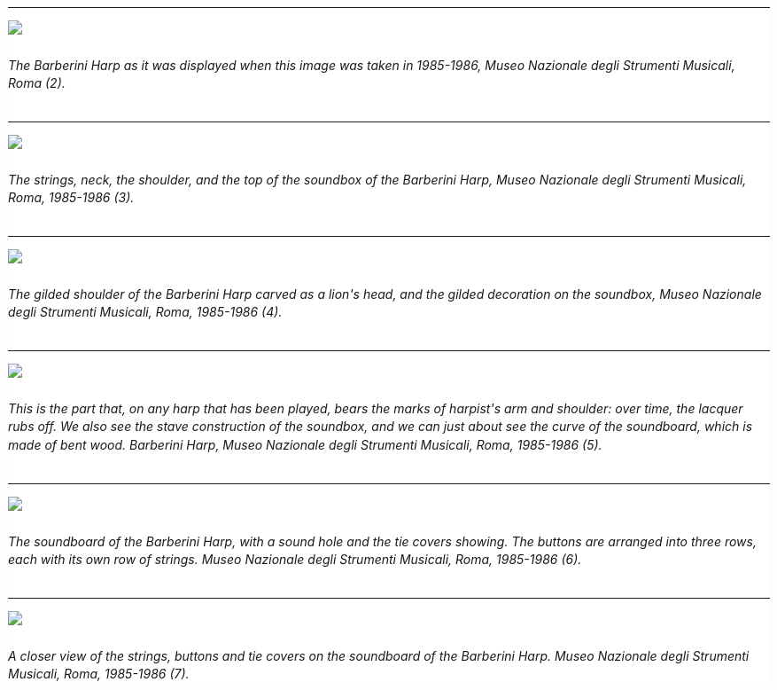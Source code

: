 ***

![](/images/the-harp.jpg)

###### The Barberini Harp as it was displayed when this image was taken in 1985-1986, Museo Nazionale degli Strumenti Musicali, Roma (<cap>2</cap>).

***

![](/images/strings-and-shoulder.jpg)

###### The strings, neck, the shoulder, and the top of the soundbox of the Barberini Harp, Museo Nazionale degli Strumenti Musicali, Roma, 1985-1986 (<cap>3</cap>).

***

![](/images/shoulder.jpg)

###### The gilded shoulder of the Barberini Harp carved as a lion's head, and the gilded decoration on the soundbox, Museo Nazionale degli Strumenti Musicali, Roma, 1985-1986 (<cap>4</cap>).

***

![](/images/soundbox.jpg)

###### This is the part that, on any harp that has been played, bears the marks of harpist's arm and shoulder: over time, the lacquer rubs off. We also see the stave construction of the soundbox, and we can just about see the curve of the soundboard, which is made of bent wood. Barberini Harp, Museo Nazionale degli Strumenti Musicali, Roma, 1985-1986 (<cap>5</cap>).

***

![](/images/soundboard-and-strings.jpg)

###### The soundboard of the Barberini Harp, with a sound hole and the tie covers showing. The buttons are arranged into three rows, each with its own row of strings. Museo Nazionale degli Strumenti Musicali, Roma, 1985-1986 (<cap>6</cap>).

***

![](/images/soundboard-hole-buttons.jpg)

###### A closer view of the strings, buttons and tie covers on the soundboard of the Barberini Harp. Museo Nazionale degli Strumenti Musicali, Roma, 1985-1986 (<cap>7</cap>).
